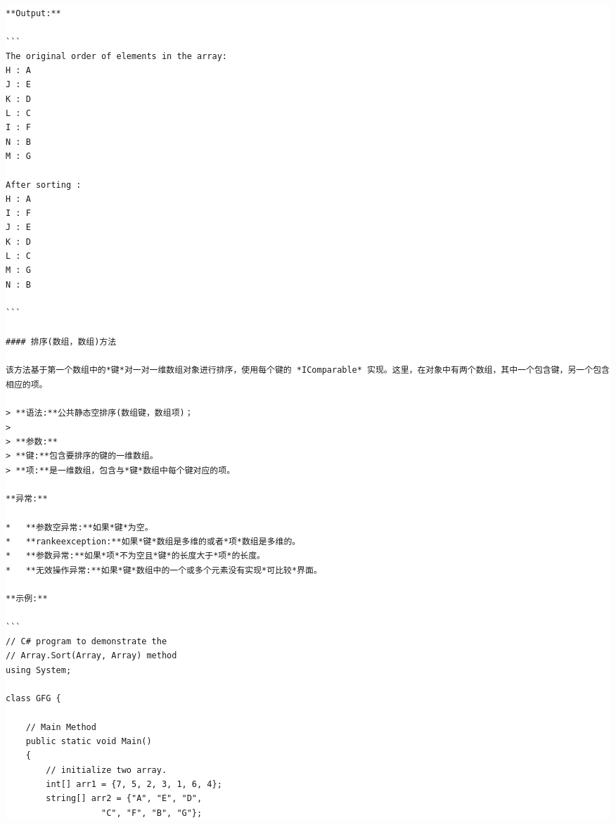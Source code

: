     **Output:**

    ```
    The original order of elements in the array:
    H : A
    J : E
    K : D
    L : C
    I : F
    N : B
    M : G

    After sorting :
    H : A
    I : F
    J : E
    K : D
    L : C
    M : G
    N : B

    ```

    #### 排序(数组，数组)方法

    该方法基于第一个数组中的*键*对一对一维数组对象进行排序，使用每个键的 *IComparable* 实现。这里，在对象中有两个数组，其中一个包含键，另一个包含相应的项。

    > **语法:**公共静态空排序(数组键，数组项)；
    > 
    > **参数:**
    > **键:**包含要排序的键的一维数组。
    > **项:**是一维数组，包含与*键*数组中每个键对应的项。

    **异常:**

    *   **参数空异常:**如果*键*为空。
    *   **rankeexception:**如果*键*数组是多维的或者*项*数组是多维的。
    *   **参数异常:**如果*项*不为空且*键*的长度大于*项*的长度。
    *   **无效操作异常:**如果*键*数组中的一个或多个元素没有实现*可比较*界面。

    **示例:**

    ```
    // C# program to demonstrate the
    // Array.Sort(Array, Array) method
    using System;

    class GFG {

        // Main Method
        public static void Main()
        {
            // initialize two array.
            int[] arr1 = {7, 5, 2, 3, 1, 6, 4};
            string[] arr2 = {"A", "E", "D",
                       "C", "F", "B", "G"};
